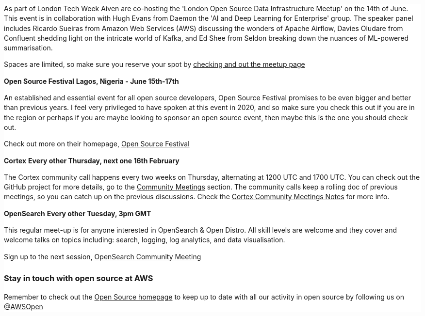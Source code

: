 As part of London Tech Week Aiven are co-hosting the 'London Open Source Data Infrastructure Meetup' on the 14th of June. This event is in collaboration with Hugh Evans from Daemon the 'AI and Deep Learning for Enterprise' group. The speaker panel includes Ricardo Sueiras from Amazon Web Services (AWS) discussing the wonders of Apache Airflow, Davies Oludare from Confluent shedding light on the intricate world of Kafka, and Ed Shee from Seldon breaking down the nuances of ML-powered summarisation.

Spaces are limited, so make sure you reserve your spot by [checking and out the meetup page](https://aws-oss.beachgeek.co.uk/2tu)

**Open Source Festival**
**Lagos, Nigeria - June 15th-17th**

An established and essential event for all open source developers, Open Source Festival promises to be even bigger and better than previous years. I feel very privileged to have spoken at this event in 2020, and so make sure you check this out if you are in the region or perhaps if you are maybe looking to sponsor an open source event, then maybe this is the one you should check out.

Check out more on their homepage, [Open Source Festival](https://aws-oss.beachgeek.co.uk/2ss) 

**Cortex**
**Every other Thursday, next one 16th February**

The Cortex community call happens every two weeks on Thursday, alternating at 1200 UTC and 1700 UTC. You can check out the GitHub project for more details, go to the [Community Meetings](https://aws-oss.beachgeek.co.uk/2h5) section. The community calls keep a rolling doc of previous meetings, so you can catch up on the previous discussions. Check the [Cortex Community Meetings Notes](https://aws-oss.beachgeek.co.uk/2h6) for more info.

**OpenSearch**
**Every other Tuesday, 3pm GMT**

This regular meet-up is for anyone interested in OpenSearch & Open Distro. All skill levels are welcome and they cover and welcome talks on topics including: search, logging, log analytics, and data visualisation.

Sign up to the next session, [OpenSearch Community Meeting](https://aws-oss.beachgeek.co.uk/1az)

### Stay in touch with open source at AWS

Remember to check out the [Open Source homepage](https://aws.amazon.com/opensource/?opensource-all.sort-by=item.additionalFields.startDate&opensource-all.sort-order=asc) to keep up to date with all our activity in open source by following us on [@AWSOpen](https://twitter.com/AWSOpen)